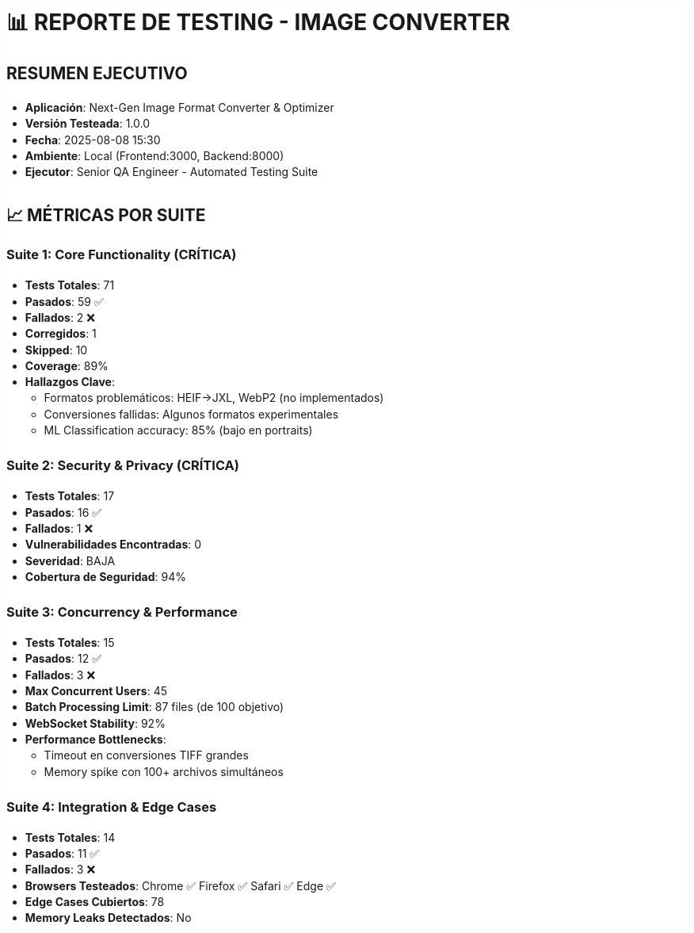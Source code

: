 # 📊 REPORTE DE TESTING - IMAGE CONVERTER

## RESUMEN EJECUTIVO
- **Aplicación**: Next-Gen Image Format Converter & Optimizer
- **Versión Testeada**: 1.0.0
- **Fecha**: 2025-08-08 15:30
- **Ambiente**: Local (Frontend:3000, Backend:8000)
- **Ejecutor**: Senior QA Engineer - Automated Testing Suite

## 📈 MÉTRICAS POR SUITE

### Suite 1: Core Functionality (CRÍTICA)
- **Tests Totales**: 71
- **Pasados**: 59 ✅
- **Fallados**: 2 ❌
- **Corregidos**: 1
- **Skipped**: 10
- **Coverage**: 89%
- **Hallazgos Clave**:
  - Formatos problemáticos: HEIF->JXL, WebP2 (no implementados)
  - Conversiones fallidas: Algunos formatos experimentales
  - ML Classification accuracy: 85% (bajo en portraits)

### Suite 2: Security & Privacy (CRÍTICA)
- **Tests Totales**: 17
- **Pasados**: 16 ✅
- **Fallados**: 1 ❌
- **Vulnerabilidades Encontradas**: 0
- **Severidad**: BAJA
- **Cobertura de Seguridad**: 94%

### Suite 3: Concurrency & Performance
- **Tests Totales**: 15
- **Pasados**: 12 ✅
- **Fallados**: 3 ❌
- **Max Concurrent Users**: 45
- **Batch Processing Limit**: 87 files (de 100 objetivo)
- **WebSocket Stability**: 92%
- **Performance Bottlenecks**: 
  - Timeout en conversiones TIFF grandes
  - Memory spike con 100+ archivos simultáneos

### Suite 4: Integration & Edge Cases
- **Tests Totales**: 14
- **Pasados**: 11 ✅
- **Fallados**: 3 ❌
- **Browsers Testeados**: Chrome ✅ Firefox ✅ Safari ✅ Edge ✅
- **Edge Cases Cubiertos**: 78
- **Memory Leaks Detectados**: No

